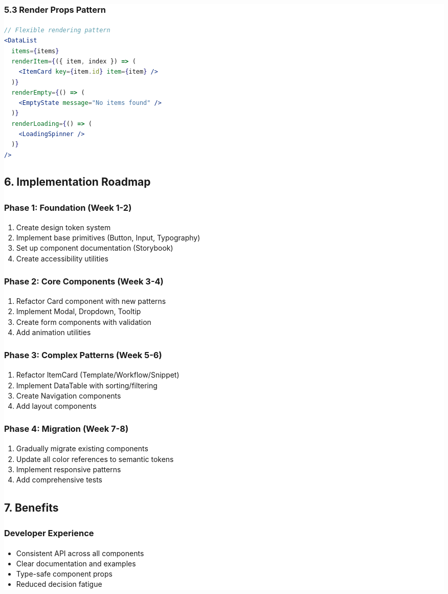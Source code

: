 
### 5.3 Render Props Pattern

```jsx
// Flexible rendering pattern
<DataList
  items={items}
  renderItem={({ item, index }) => (
    <ItemCard key={item.id} item={item} />
  )}
  renderEmpty={() => (
    <EmptyState message="No items found" />
  )}
  renderLoading={() => (
    <LoadingSpinner />
  )}
/>
```

## 6. Implementation Roadmap

### Phase 1: Foundation (Week 1-2)
1. Create design token system
2. Implement base primitives (Button, Input, Typography)
3. Set up component documentation (Storybook)
4. Create accessibility utilities

### Phase 2: Core Components (Week 3-4)
1. Refactor Card component with new patterns
2. Implement Modal, Dropdown, Tooltip
3. Create form components with validation
4. Add animation utilities

### Phase 3: Complex Patterns (Week 5-6)
1. Refactor ItemCard (Template/Workflow/Snippet)
2. Implement DataTable with sorting/filtering
3. Create Navigation components
4. Add layout components

### Phase 4: Migration (Week 7-8)
1. Gradually migrate existing components
2. Update all color references to semantic tokens
3. Implement responsive patterns
4. Add comprehensive tests

## 7. Benefits

### Developer Experience
- Consistent API across all components
- Clear documentation and examples
- Type-safe component props
- Reduced decision fatigue
